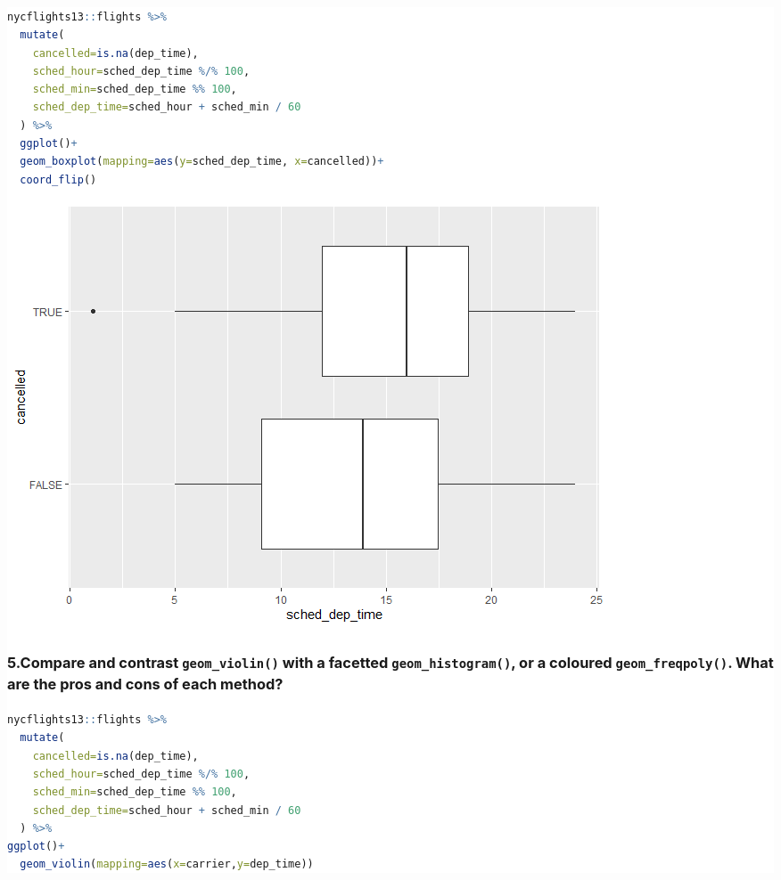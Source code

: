 
```r
nycflights13::flights %>%
  mutate(
    cancelled=is.na(dep_time),
    sched_hour=sched_dep_time %/% 100,
    sched_min=sched_dep_time %% 100,
    sched_dep_time=sched_hour + sched_min / 60
  ) %>%
  ggplot()+
  geom_boxplot(mapping=aes(y=sched_dep_time, x=cancelled))+
  coord_flip()
```

![](Week_4_Exercises_files/figure-html/unnamed-chunk-14-1.png)


### 5.Compare and contrast ```geom_violin()``` with a facetted ```geom_histogram()```, or a coloured ```geom_freqpoly()```. What are the pros and cons of each method?


```r
nycflights13::flights %>%
  mutate(
    cancelled=is.na(dep_time),
    sched_hour=sched_dep_time %/% 100,
    sched_min=sched_dep_time %% 100,
    sched_dep_time=sched_hour + sched_min / 60
  ) %>%
ggplot()+
  geom_violin(mapping=aes(x=carrier,y=dep_time))
```
